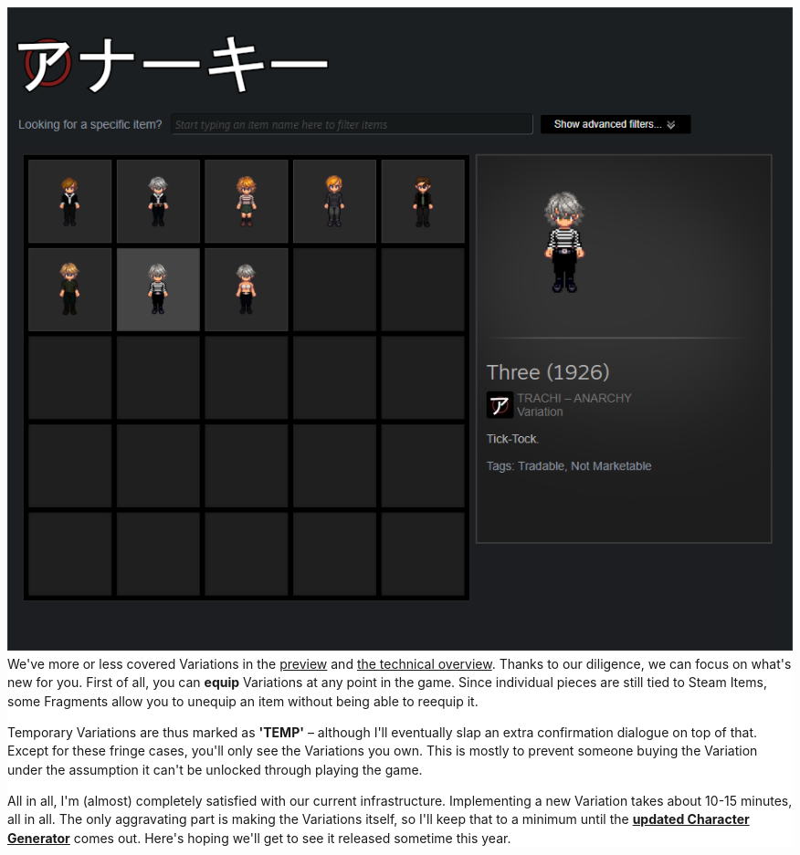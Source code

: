 ![](../../../../../assets/blog/images/steam/2024/bb08b05281917b0c804e5931790286883958d180.png)
We've more or less covered Variations in the [preview](https://steamcommunity.com/games/2169000/announcements/detail/4188989134099863985) and [the technical overview](https://store.steampowered.com/news/app/2169000/view/4151835070979945097). Thanks to our diligence, we can focus on what's new for you. First of all, you can **equip** Variations at any point in the game. Since individual pieces are still tied to Steam Items, some Fragments allow you to unequip an item without being able to reequip it. 

Temporary Variations are thus marked as **'TEMP'** – although I'll eventually slap an extra confirmation dialogue on top of that. Except for these fringe cases, you'll only see the Variations you own. This is mostly to prevent someone buying the Variation under the assumption it can't be unlocked through playing the game.

All in all, I'm (almost) completely satisfied with our current infrastructure. Implementing a new Variation takes about 10-15 minutes, all in all. The only aggravating part is making the Variations itself, so I'll keep that to a minimum until the [**updated Character Generator**](https://visustella.itch.io/stella-character-generator/devlog/734300/may-2024-follow-up-progress) comes out. Here's hoping we'll get to see it released sometime this year.
